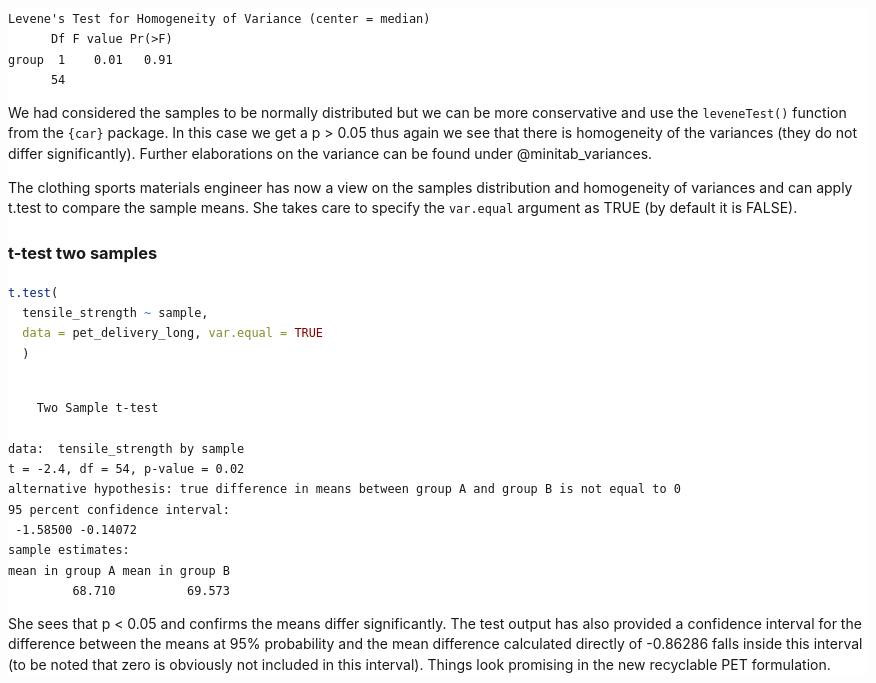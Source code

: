 ```
Levene's Test for Homogeneity of Variance (center = median)
      Df F value Pr(>F)
group  1    0.01   0.91
      54               
```

We had considered the samples to be normally distributed but we can be more conservative and use the `leveneTest()` function from the `{car}` package. In this case we get a p > 0.05 thus again we see that there is homogeneity of the variances (they do not differ significantly). Further elaborations on the variance can be found under @minitab_variances.

The clothing sports materials engineer has now a view on the samples distribution and homogeneity of variances and can apply t.test to compare the sample means. She takes care to specify the `var.equal` argument as TRUE (by default it is FALSE).

### t-test two samples


```r
t.test(
  tensile_strength ~ sample, 
  data = pet_delivery_long, var.equal = TRUE
  )
```

```

	Two Sample t-test

data:  tensile_strength by sample
t = -2.4, df = 54, p-value = 0.02
alternative hypothesis: true difference in means between group A and group B is not equal to 0
95 percent confidence interval:
 -1.58500 -0.14072
sample estimates:
mean in group A mean in group B 
         68.710          69.573 
```

She sees that p < 0.05 and confirms the means differ significantly. The test output has also provided a confidence interval for the difference between the means at 95% probability and the mean difference calculated directly of -0.86286 falls inside this interval (to be noted that zero is obviously not included in this interval). Things look promising in the new recyclable PET formulation.
